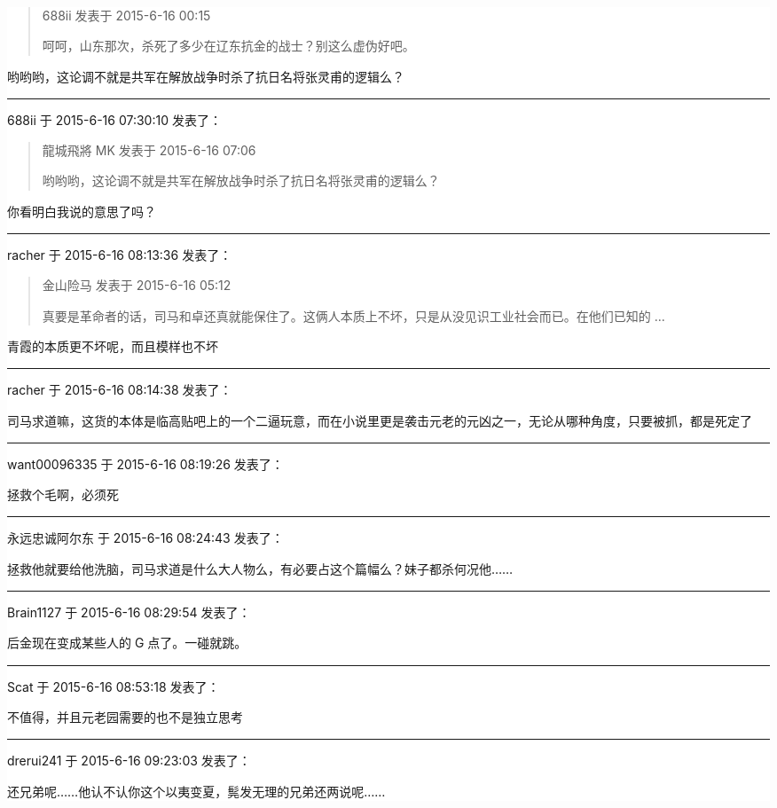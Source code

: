 > 688ii 发表于 2015-6-16 00:15
>
> 呵呵，山东那次，杀死了多少在辽东抗金的战士？别这么虚伪好吧。

哟哟哟，这论调不就是共军在解放战争时杀了抗日名将张灵甫的逻辑么？

---

688ii 于 2015-6-16 07:30:10 发表了：

> 龍城飛將 MK 发表于 2015-6-16 07:06
>
> 哟哟哟，这论调不就是共军在解放战争时杀了抗日名将张灵甫的逻辑么？

你看明白我说的意思了吗？

---

racher 于 2015-6-16 08:13:36 发表了：

> 金山险马 发表于 2015-6-16 05:12
>
> 真要是革命者的话，司马和卓还真就能保住了。这俩人本质上不坏，只是从没见识工业社会而已。在他们已知的 ...

青霞的本质更不坏呢，而且模样也不坏

---

racher 于 2015-6-16 08:14:38 发表了：

司马求道嘛，这货的本体是临高贴吧上的一个二逼玩意，而在小说里更是袭击元老的元凶之一，无论从哪种角度，只要被抓，都是死定了

---

want00096335 于 2015-6-16 08:19:26 发表了：

拯救个毛啊，必须死

---

永远忠诚阿尔东 于 2015-6-16 08:24:43 发表了：

拯救他就要给他洗脑，司马求道是什么大人物么，有必要占这个篇幅么？妹子都杀何况他……

---

Brain1127 于 2015-6-16 08:29:54 发表了：

后金现在变成某些人的 G 点了。一碰就跳。

---

Scat 于 2015-6-16 08:53:18 发表了：

不值得，并且元老园需要的也不是独立思考

---

drerui241 于 2015-6-16 09:23:03 发表了：

还兄弟呢……他认不认你这个以夷变夏，髨发无理的兄弟还两说呢……
